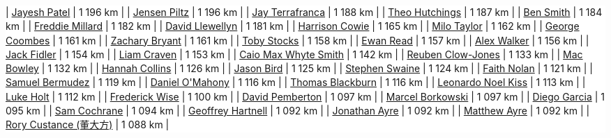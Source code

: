 | [Jayesh Patel](https://www.worldcubeassociation.org/persons/2016PATE08) | 1 196 km |
| [Jensen Piltz](https://www.worldcubeassociation.org/persons/2022PILT01) | 1 196 km |
| [Jay Terrafranca](https://www.worldcubeassociation.org/persons/2008TERR01) | 1 188 km |
| [Theo Hutchings](https://www.worldcubeassociation.org/persons/2014HUTC02) | 1 187 km |
| [Ben Smith](https://www.worldcubeassociation.org/persons/2016SMIT31) | 1 184 km |
| [Freddie Millard](https://www.worldcubeassociation.org/persons/2022MILL26) | 1 182 km |
| [David Llewellyn](https://www.worldcubeassociation.org/persons/2022LLEW01) | 1 181 km |
| [Harrison Cowie](https://www.worldcubeassociation.org/persons/2022COWI01) | 1 165 km |
| [Milo Taylor](https://www.worldcubeassociation.org/persons/2018TAYL22) | 1 162 km |
| [George Coombes](https://www.worldcubeassociation.org/persons/2023COOM04) | 1 161 km |
| [Zachary Bryant](https://www.worldcubeassociation.org/persons/2023BRYA05) | 1 161 km |
| [Toby Stocks](https://www.worldcubeassociation.org/persons/2023STOC04) | 1 158 km |
| [Ewan Read](https://www.worldcubeassociation.org/persons/2022READ01) | 1 157 km |
| [Alex Walker](https://www.worldcubeassociation.org/persons/2017WALK02) | 1 156 km |
| [Jack Fidler](https://www.worldcubeassociation.org/persons/2018FIDL01) | 1 154 km |
| [Liam Craven](https://www.worldcubeassociation.org/persons/2017CRAV01) | 1 153 km |
| [Caio Max Whyte Smith](https://www.worldcubeassociation.org/persons/2023WHYT01) | 1 142 km |
| [Reuben Clow-Jones](https://www.worldcubeassociation.org/persons/2018CLOW01) | 1 133 km |
| [Mac Bowley](https://www.worldcubeassociation.org/persons/2015BOWL01) | 1 132 km |
| [Hannah Collins](https://www.worldcubeassociation.org/persons/2018COLL03) | 1 126 km |
| [Jason Bird](https://www.worldcubeassociation.org/persons/2016BIRD03) | 1 125 km |
| [Stephen Swaine](https://www.worldcubeassociation.org/persons/2022SWAI01) | 1 124 km |
| [Faith Nolan](https://www.worldcubeassociation.org/persons/2024NOLA07) | 1 121 km |
| [Samuel Bermudez](https://www.worldcubeassociation.org/persons/2019BERM02) | 1 119 km |
| [Daniel O'Mahony](https://www.worldcubeassociation.org/persons/2009OMAH01) | 1 116 km |
| [Thomas Blackburn](https://www.worldcubeassociation.org/persons/2022BLAC09) | 1 116 km |
| [Leonardo Noel Kiss](https://www.worldcubeassociation.org/persons/2023KISS01) | 1 113 km |
| [Luke Holt](https://www.worldcubeassociation.org/persons/2013HOLT01) | 1 112 km |
| [Frederick Wise](https://www.worldcubeassociation.org/persons/2023WISE03) | 1 100 km |
| [David Pemberton](https://www.worldcubeassociation.org/persons/2006PEMB01) | 1 097 km |
| [Marcel Borkowski](https://www.worldcubeassociation.org/persons/2023BORK01) | 1 097 km |
| [Diego Garcia](https://www.worldcubeassociation.org/persons/2024GARC15) | 1 095 km |
| [Sam Cochrane](https://www.worldcubeassociation.org/persons/2022COCH03) | 1 094 km |
| [Geoffrey Hartnell](https://www.worldcubeassociation.org/persons/2017HART06) | 1 092 km |
| [Jonathan Ayre](https://www.worldcubeassociation.org/persons/2018AYRE01) | 1 092 km |
| [Matthew Ayre](https://www.worldcubeassociation.org/persons/2018AYRE02) | 1 092 km |
| [Rory Custance (董大方)](https://www.worldcubeassociation.org/persons/2009CUST01) | 1 088 km |
